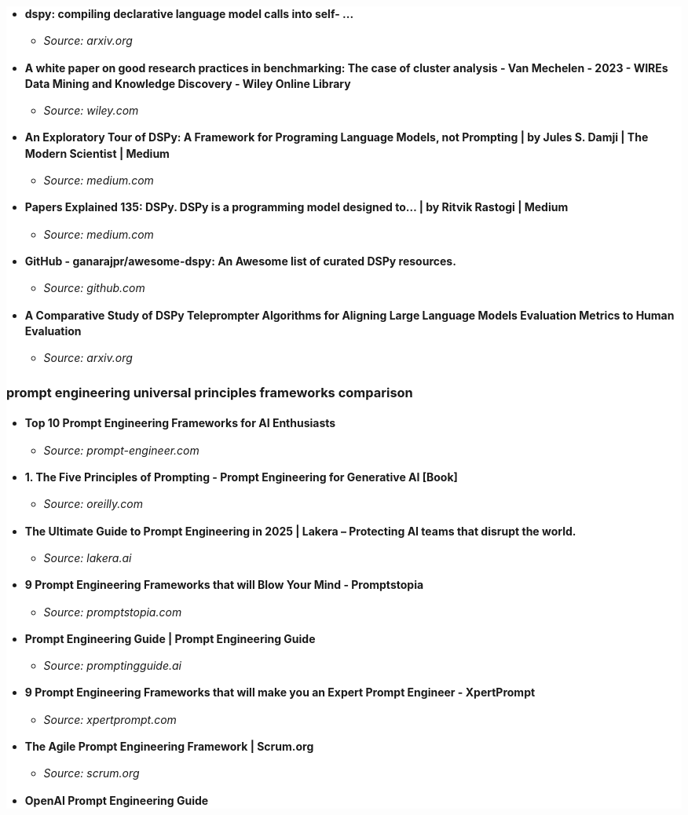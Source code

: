 - **dspy: compiling declarative language model calls into self- ...**
    
    - _Source: arxiv.org_
        
- **A white paper on good research practices in benchmarking: The case of cluster analysis - Van Mechelen - 2023 - WIREs Data Mining and Knowledge Discovery - Wiley Online Library**
    
    - _Source: wiley.com_
        
- **An Exploratory Tour of DSPy: A Framework for Programing Language Models, not Prompting | by Jules S. Damji | The Modern Scientist | Medium**
    
    - _Source: medium.com_
        
- **Papers Explained 135: DSPy. DSPy is a programming model designed to… | by Ritvik Rastogi | Medium**
    
    - _Source: medium.com_
        
- **GitHub - ganarajpr/awesome-dspy: An Awesome list of curated DSPy resources.**
    
    - _Source: github.com_
        
- **A Comparative Study of DSPy Teleprompter Algorithms for Aligning Large Language Models Evaluation Metrics to Human Evaluation**
    
    - _Source: arxiv.org_
        

### prompt engineering universal principles frameworks comparison

- **Top 10 Prompt Engineering Frameworks for AI Enthusiasts**
    
    - _Source: prompt-engineer.com_
        
- **1. The Five Principles of Prompting - Prompt Engineering for Generative AI [Book]**
    
    - _Source: oreilly.com_
        
- **The Ultimate Guide to Prompt Engineering in 2025 | Lakera – Protecting AI teams that disrupt the world.**
    
    - _Source: lakera.ai_
        
- **9 Prompt Engineering Frameworks that will Blow Your Mind - Promptstopia**
    
    - _Source: promptstopia.com_
        
- **Prompt Engineering Guide | Prompt Engineering Guide**
    
    - _Source: promptingguide.ai_
        
- **9 Prompt Engineering Frameworks that will make you an Expert Prompt Engineer - XpertPrompt**
    
    - _Source: xpertprompt.com_
        
- **The Agile Prompt Engineering Framework | Scrum.org**
    
    - _Source: scrum.org_
        
- **OpenAI Prompt Engineering Guide**
    